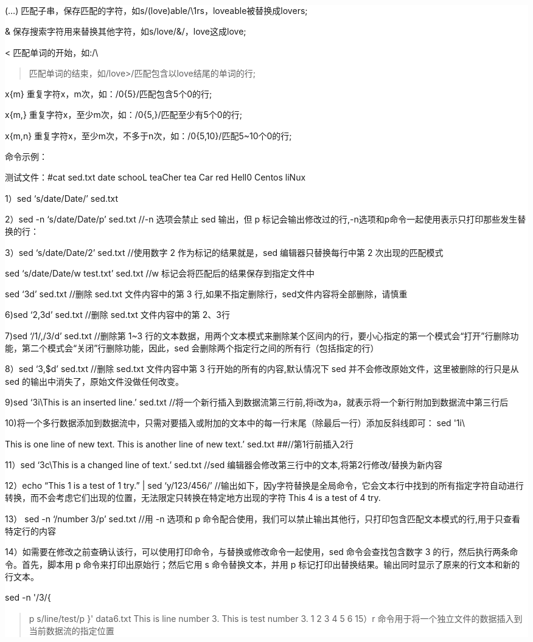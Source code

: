 (…) 匹配子串，保存匹配的字符，如s/(love)able/\1rs，loveable被替换成lovers;

& 保存搜索字符用来替换其他字符，如s/love/&/，love这成love;

< 匹配单词的开始，如:/\
> 匹配单词的结束，如/love>/匹配包含以love结尾的单词的行;

x{m} 重复字符x，m次，如：/0{5}/匹配包含5个0的行;

x{m,} 重复字符x，至少m次，如：/0{5,}/匹配至少有5个0的行;

x{m,n} 重复字符x，至少m次，不多于n次，如：/0{5,10}/匹配5~10个0的行;

命令示例：

测试文件：#cat sed.txt
date schooL teaCher
tea Car red Hell0
Centos liNux

1）sed ‘s/date/Date/’ sed.txt

2）sed -n ‘s/date/Date/p’ sed.txt //-n 选项会禁止 sed 输出，但 p 标记会输出修改过的行,-n选项和p命令一起使用表示只打印那些发生替换的行：

3）sed ‘s/date/Date/2’ sed.txt //使用数字 2 作为标记的结果就是，sed 编辑器只替换每行中第 2 次出现的匹配模式

sed ‘s/date/Date/w test.txt’ sed.txt //w 标记会将匹配后的结果保存到指定文件中

sed ‘3d’ sed.txt //删除 sed.txt 文件内容中的第 3 行,如果不指定删除行，sed文件内容将全部删除，请慎重

6)sed ‘2,3d’ sed.txt //删除 sed.txt 文件内容中的第 2、3行

7)sed ‘/1/,/3/d’ sed.txt //删除第 1~3 行的文本数据，用两个文本模式来删除某个区间内的行，要小心指定的第一个模式会“打开”行删除功能，第二个模式会“关闭”行删除功能，因此，sed 会删除两个指定行之间的所有行（包括指定的行）

8）sed ‘3,$d’ sed.txt //删除 sed.txt 文件内容中第 3 行开始的所有的内容,默认情况下 sed 并不会修改原始文件，这里被删除的行只是从 sed 的输出中消失了，原始文件没做任何改变。

9)sed ‘3i\This is an inserted line.’ sed.txt //将一个新行插入到数据流第三行前,将i改为a，就表示将一个新行附加到数据流中第三行后

10)将一个多行数据添加到数据流中，只需对要插入或附加的文本中的每一行末尾（除最后一行）添加反斜线即可：
sed '1i\

This is one line of new text.
This is another line of new text.’ sed.txt ##//第1行前插入2行

11）sed ‘3c\This is a changed line of text.’ sed.txt //sed 编辑器会修改第三行中的文本,将第2行修改/替换为新内容

12）echo “This 1 is a test of 1 try.” | sed ‘y/123/456/’ //输出如下，因y字符替换是全局命令，它会文本行中找到的所有指定字符自动进行转换，而不会考虑它们出现的位置，无法限定只转换在特定地方出现的字符
This 4 is a test of 4 try.

13） sed -n ‘/number 3/p’ sed.txt //用 -n 选项和 p 命令配合使用，我们可以禁止输出其他行，只打印包含匹配文本模式的行,用于只查看特定行的内容

14）如需要在修改之前查确认该行，可以使用打印命令，与替换或修改命令一起使用，sed 命令会查找包含数字 3 的行，然后执行两条命令。首先，脚本用 p 命令来打印出原始行；然后它用 s 命令替换文本，并用 p 标记打印出替换结果。输出同时显示了原来的行文本和新的行文本。

sed -n '/3/{
> p
> s/line/test/p
> }' data6.txt
This is line number 3.
This is test number 3.
1
2
3
4
5
6
15）r 命令用于将一个独立文件的数据插入到当前数据流的指定位置
